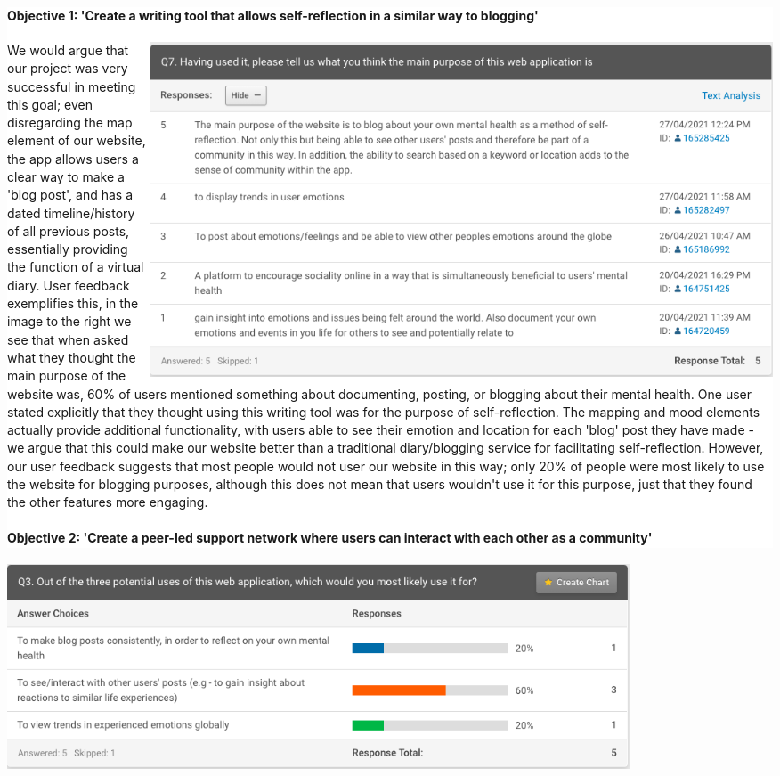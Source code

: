 #### Objective 1: 'Create a writing tool that allows self-reflection in a similar way to blogging'

<p>
<img src="supporting_images/self-reflection.png" width="700" align="right">
We would argue that our project was very successful in meeting this goal; even disregarding the map element of our website, the app allows users a clear way to make a 'blog post', and has a dated timeline/history of all previous posts, essentially providing the function of a virtual diary. User feedback exemplifies this, in the image to the right we see that when asked what they thought the main purpose of the website was, 60% of users mentioned something about documenting, posting, or blogging about their mental health. One user stated explicitly that they thought using this writing tool was for the purpose of self-reflection.  The mapping and mood elements actually provide additional functionality, with users able to see their emotion and location for each 'blog' post they have made - we argue that this could make our website better than a traditional diary/blogging service for facilitating self-reflection. However, our user feedback suggests that most people would not user our website in this way; only 20% of people were most likely to use the website for blogging purposes, although this does not mean that users wouldn't use it for this purpose, just that they found the other features more engaging.
</p>



#### Objective 2: 'Create a peer-led support network where users can interact with each other as a community'
<p>
<img src="supporting_images/interact.png" width="700" align="left">